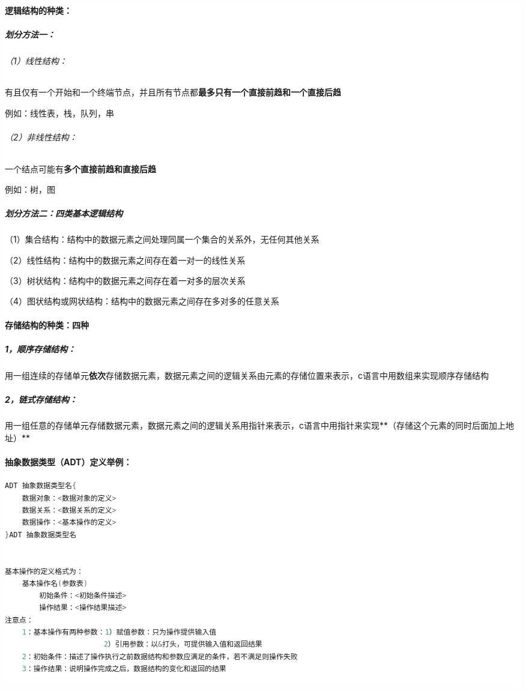 #### 逻辑结构的种类：

##### 划分方法一：

###### （1）线性结构：

有且仅有一个开始和一个终端节点，并且所有节点都**最多只有一个直接前趋和一个直接后趋**

例如：线性表，栈，队列，串

###### （2）非线性结构：

一个结点可能有**多个直接前趋和直接后趋**

例如：树，图



##### 划分方法二：四类基本逻辑结构

（1）集合结构：结构中的数据元素之间处理同属一个集合的关系外，无任何其他关系

（2）线性结构：结构中的数据元素之间存在着一对一的线性关系

（3）树状结构：结构中的数据元素之间存在着一对多的层次关系

（4）图状结构或网状结构：结构中的数据元素之间存在多对多的任意关系



#### 存储结构的种类：四种

##### 1，顺序存储结构：

用一组连续的存储单元**依次**存储数据元素，数据元素之间的逻辑关系由元素的存储位置来表示，c语言中用数组来实现顺序存储结构

##### 2，链式存储结构：

用一组任意的存储单元存储数据元素，数据元素之间的逻辑关系用指针来表示，c语言中用指针来实现**（存储这个元素的同时后面加上地址）**



#### 抽象数据类型（ADT）定义举例：

```c
ADT 抽象数据类型名{
   	数据对象：<数据对象的定义>
    数据关系：<数据关系的定义>
    数据操作：<基本操作的定义>
}ADT 抽象数据类型名
    
    
基本操作的定义格式为：
    基本操作名(参数表)
    	初始条件：<初始条件描述>
    	操作结果：<操作结果描述>
注意点：
    1：基本操作有两种参数：1）赋值参数：只为操作提供输入值
    				   2）引用参数：以&打头，可提供输入值和返回结果
    2：初始条件：描述了操作执行之前数据结构和参数应满足的条件，若不满足则操作失败
    3：操作结果：说明操作完成之后，数据结构的变化和返回的结果
    
```

